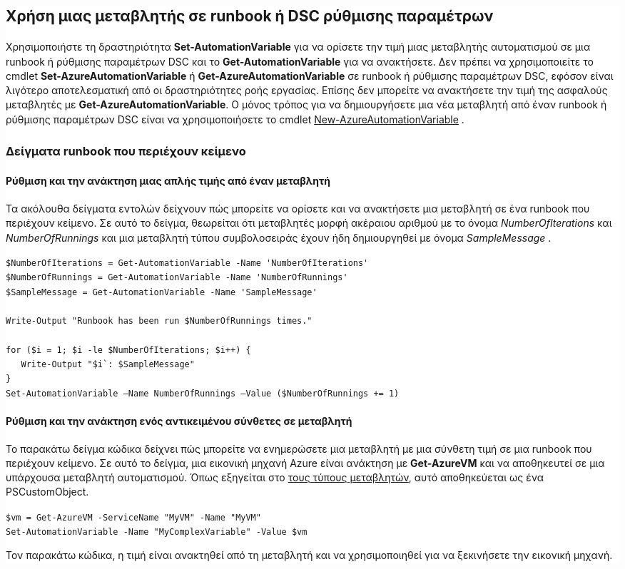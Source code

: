 

## <a name="using-a-variable-in-a-runbook-or-dsc-configuration"></a>Χρήση μιας μεταβλητής σε runbook ή DSC ρύθμισης παραμέτρων

Χρησιμοποιήστε τη δραστηριότητα **Set-AutomationVariable** για να ορίσετε την τιμή μιας μεταβλητής αυτοματισμού σε μια runbook ή ρύθμισης παραμέτρων DSC και το **Get-AutomationVariable** για να ανακτήσετε.  Δεν πρέπει να χρησιμοποιείτε το cmdlet **Set-AzureAutomationVariable** ή **Get-AzureAutomationVariable** σε runbook ή ρύθμισης παραμέτρων DSC, εφόσον είναι λιγότερο αποτελεσματική από οι δραστηριότητες ροής εργασίας.  Επίσης δεν μπορείτε να ανακτήσετε την τιμή της ασφαλούς μεταβλητές με **Get-AzureAutomationVariable**.  Ο μόνος τρόπος για να δημιουργήσετε μια νέα μεταβλητή από έναν runbook ή ρύθμισης παραμέτρων DSC είναι να χρησιμοποιήσετε το cmdlet [New-AzureAutomationVariable](http://msdn.microsoft.com/library/dn913771.aspx) .


### <a name="textual-runbook-samples"></a>Δείγματα runbook που περιέχουν κείμενο

#### <a name="setting-and-retrieving-a-simple-value-from-a-variable"></a>Ρύθμιση και την ανάκτηση μιας απλής τιμής από έναν μεταβλητή

Τα ακόλουθα δείγματα εντολών δείχνουν πώς μπορείτε να ορίσετε και να ανακτήσετε μια μεταβλητή σε ένα runbook που περιέχουν κείμενο. Σε αυτό το δείγμα, θεωρείται ότι μεταβλητές μορφή ακέραιου αριθμού με το όνομα *NumberOfIterations* και *NumberOfRunnings* και μια μεταβλητή τύπου συμβολοσειράς έχουν ήδη δημιουργηθεί με όνομα *SampleMessage* .

    $NumberOfIterations = Get-AutomationVariable -Name 'NumberOfIterations'
    $NumberOfRunnings = Get-AutomationVariable -Name 'NumberOfRunnings'
    $SampleMessage = Get-AutomationVariable -Name 'SampleMessage'
    
    Write-Output "Runbook has been run $NumberOfRunnings times."
    
    for ($i = 1; $i -le $NumberOfIterations; $i++) {
       Write-Output "$i`: $SampleMessage"
    }
    Set-AutomationVariable –Name NumberOfRunnings –Value ($NumberOfRunnings += 1)


#### <a name="setting-and-retrieving-a-complex-object-in-a-variable"></a>Ρύθμιση και την ανάκτηση ενός αντικειμένου σύνθετες σε μεταβλητή

Το παρακάτω δείγμα κώδικα δείχνει πώς μπορείτε να ενημερώσετε μια μεταβλητή με μια σύνθετη τιμή σε μια runbook που περιέχουν κείμενο. Σε αυτό το δείγμα, μια εικονική μηχανή Azure είναι ανάκτηση με **Get-AzureVM** και να αποθηκευτεί σε μια υπάρχουσα μεταβλητή αυτοματισμού.  Όπως εξηγείται στο [τους τύπους μεταβλητών](#variable-types), αυτό αποθηκεύεται ως ένα PSCustomObject.

    $vm = Get-AzureVM -ServiceName "MyVM" -Name "MyVM"
    Set-AutomationVariable -Name "MyComplexVariable" -Value $vm


Τον παρακάτω κώδικα, η τιμή είναι ανακτηθεί από τη μεταβλητή και να χρησιμοποιηθεί για να ξεκινήσετε την εικονική μηχανή.
